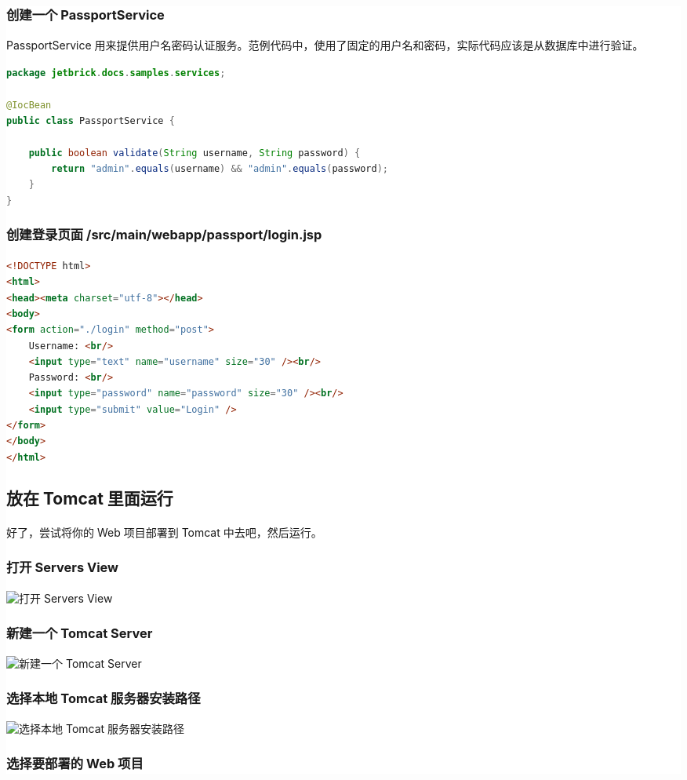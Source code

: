 ### 创建一个 PassportService

PassportService 用来提供用户名密码认证服务。范例代码中，使用了固定的用户名和密码，实际代码应该是从数据库中进行验证。

```java
package jetbrick.docs.samples.services;

@IocBean
public class PassportService {

    public boolean validate(String username, String password) {
        return "admin".equals(username) && "admin".equals(password);
    }
}
```

### 创建登录页面 /src/main/webapp/passport/login.jsp

```html
<!DOCTYPE html>
<html>
<head><meta charset="utf-8"></head>
<body>
<form action="./login" method="post">
    Username: <br/>
    <input type="text" name="username" size="30" /><br/>
    Password: <br/>
    <input type="password" name="password" size="30" /><br/>
    <input type="submit" value="Login" />
</form>
</body>
</html>
```

放在 Tomcat 里面运行
----------------------------

好了，尝试将你的 Web 项目部署到 Tomcat 中去吧，然后运行。

### 打开 Servers View

![打开 Servers View](images/new_server_0.png)

### 新建一个 Tomcat Server

![新建一个 Tomcat Server](images/new_server_1.png)

### 选择本地 Tomcat 服务器安装路径

![选择本地 Tomcat 服务器安装路径](images/new_server_2.png)

### 选择要部署的 Web 项目
